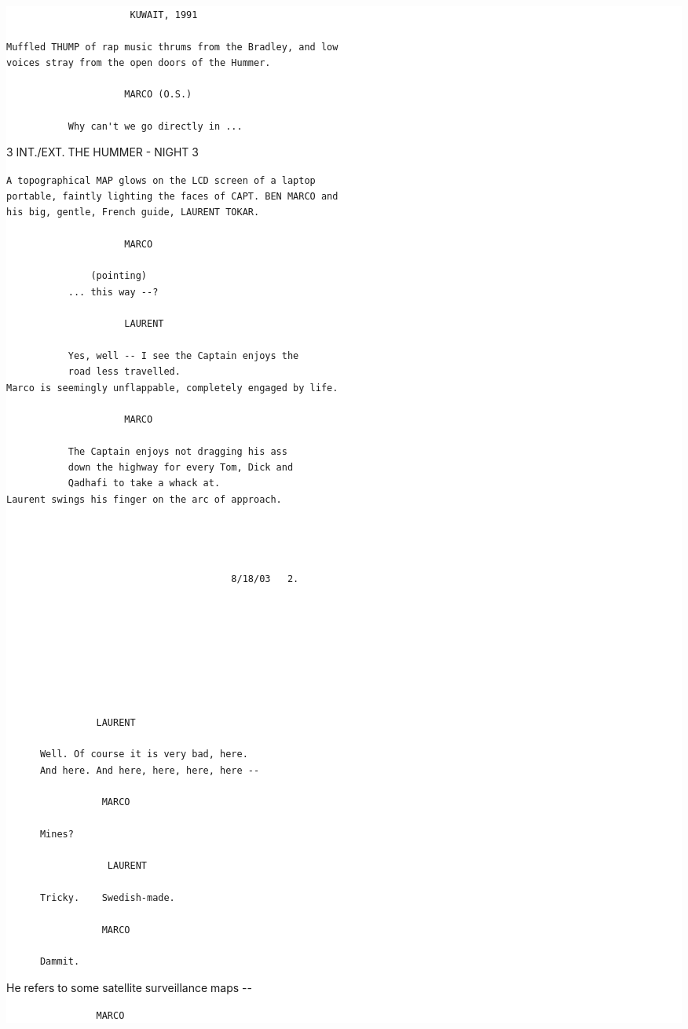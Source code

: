                           KUWAIT, 1991

    Muffled THUMP of rap music thrums from the Bradley, and low
    voices stray from the open doors of the Hummer.

                         MARCO (O.S.)

               Why can't we go directly in ...

3   INT./EXT. THE HUMMER - NIGHT                                  3

    A topographical MAP glows on the LCD screen of a laptop
    portable, faintly lighting the faces of CAPT. BEN MARCO and
    his big, gentle, French guide, LAURENT TOKAR.

                         MARCO

                   (pointing)
               ... this way --?

                         LAURENT

               Yes, well -- I see the Captain enjoys the
               road less travelled.
    Marco is seemingly unflappable, completely engaged by life.

                         MARCO

               The Captain enjoys not dragging his ass
               down the highway for every Tom, Dick and
               Qadhafi to take a whack at.
    Laurent swings his finger on the arc of approach.




                                            8/18/03   2.








                    LAURENT

          Well. Of course it is very bad, here.
          And here. And here, here, here, here --

                     MARCO

          Mines?

                      LAURENT

          Tricky.    Swedish-made.

                     MARCO

          Dammit.
He refers to some satellite surveillance maps --

                    MARCO
